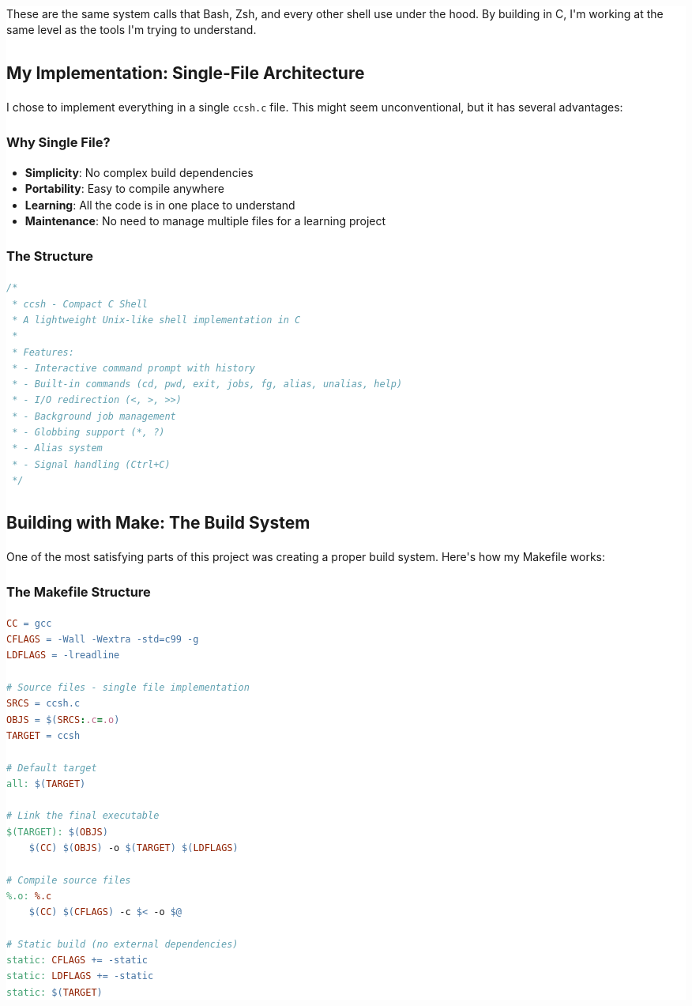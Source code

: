 These are the same system calls that Bash, Zsh, and every other shell use under the hood. By building in C, I'm working at the same level as the tools I'm trying to understand.

## My Implementation: Single-File Architecture

I chose to implement everything in a single `ccsh.c` file. This might seem unconventional, but it has several advantages:

### Why Single File?
- **Simplicity**: No complex build dependencies
- **Portability**: Easy to compile anywhere
- **Learning**: All the code is in one place to understand
- **Maintenance**: No need to manage multiple files for a learning project

### The Structure
```c
/*
 * ccsh - Compact C Shell
 * A lightweight Unix-like shell implementation in C
 * 
 * Features:
 * - Interactive command prompt with history
 * - Built-in commands (cd, pwd, exit, jobs, fg, alias, unalias, help)
 * - I/O redirection (<, >, >>)
 * - Background job management
 * - Globbing support (*, ?)
 * - Alias system
 * - Signal handling (Ctrl+C)
 */
```

## Building with Make: The Build System

One of the most satisfying parts of this project was creating a proper build system. Here's how my Makefile works:

### The Makefile Structure

```makefile
CC = gcc
CFLAGS = -Wall -Wextra -std=c99 -g
LDFLAGS = -lreadline

# Source files - single file implementation
SRCS = ccsh.c
OBJS = $(SRCS:.c=.o)
TARGET = ccsh

# Default target
all: $(TARGET)

# Link the final executable
$(TARGET): $(OBJS)
	$(CC) $(OBJS) -o $(TARGET) $(LDFLAGS)

# Compile source files
%.o: %.c
	$(CC) $(CFLAGS) -c $< -o $@

# Static build (no external dependencies)
static: CFLAGS += -static
static: LDFLAGS += -static
static: $(TARGET)
```